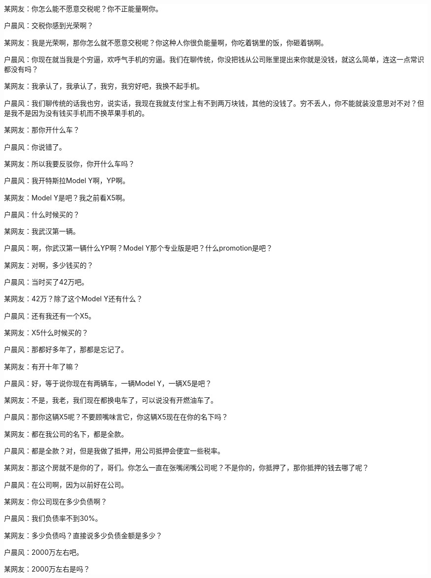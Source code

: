 某网友：你怎么能不愿意交税呢？你不正能量啊你。

户晨风：交税你感到光荣啊？

某网友：我是光荣啊，那你怎么就不愿意交税呢？你这种人你很负能量啊，你吃着锅里的饭，你砸着锅啊。

户晨风：你现在就当我是个穷逼，欢呼气手机的穷逼。我们在聊传统，你没把钱从公司账里提出来你就是没钱，就这么简单，连这一点常识都没有吗？

某网友：我承认了，我承认了，我穷，我穷好吧，我换不起手机。

户晨风：我们聊传统的话我也穷，说实话，我现在我就支付宝上有不到两万块钱，其他的没钱了。穷不丢人，你不能就装没意思对不对？但是我不是因为没有钱买手机而不换苹果手机的。

某网友：那你开什么车？

户晨风：你说错了。

某网友：所以我要反驳你，你开什么车吗？

户晨风：我开特斯拉Model Y啊，YP啊。

某网友：Model Y是吧？我之前看X5啊。

户晨风：什么时候买的？

某网友：我武汉第一辆。

户晨风：啊，你武汉第一辆什么YP啊？Model Y那个专业版是吧？什么promotion是吧？

某网友：对啊，多少钱买的？

户晨风：当时买了42万吧。

某网友：42万？除了这个Model Y还有什么？

户晨风：还有我还有一个X5。

某网友：X5什么时候买的？

户晨风：那都好多年了，那都是忘记了。

某网友：有开十年了嘛？

户晨风：好，等于说你现在有两辆车，一辆Model Y，一辆X5是吧？

某网友：不是，我老，我们现在都换电车了，可以说没有开燃油车了。

户晨风：那你这辆X5呢？不要顾嘴味言它，你这辆X5现在在你的名下吗？

某网友：都在我公司的名下，都是全款。

户晨风：都是全款？对，但是我做了抵押，用公司抵押会便宜一些税率。

某网友：那这个房就不是你的了，哥们。你怎么一直在张嘴闭嘴公司呢？不是你的，你抵押了，那你抵押的钱去哪了呢？

户晨风：在公司啊，因为以前好在公司。

某网友：你公司现在多少负债啊？

户晨风：我们负债率不到30%。

某网友：多少负债吗？直接说多少负债金额是多少？

户晨风：2000万左右吧。

某网友：2000万左右是吗？
